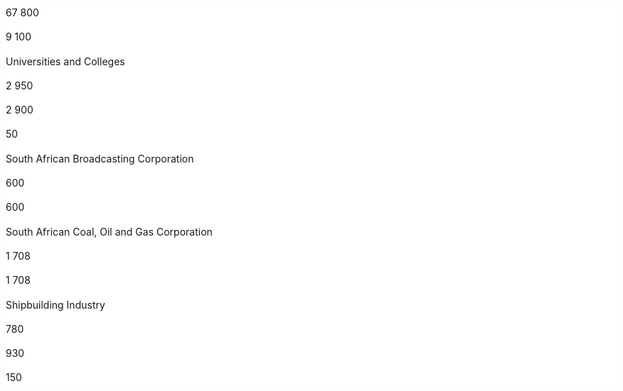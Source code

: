 <td><p>67 800</p></td>

<td><p>9 100</p></td>

<td><p></p></td>

</tr>

<tr>

<td><p>Universities and Colleges</p></td>

<td><p>2 950</p></td>

<td><p>2 900</p></td>

<td><p>50</p></td>

<td><p></p></td>

</tr>

<tr>

<td><p>South African Broadcasting Corporation</p></td>

<td><p>600</p></td>

<td><p>600</p></td>

<td><p></p></td>

<td><p></p></td>

</tr>

<tr>

<td><p>South African Coal, Oil and Gas Corporation</p></td>

<td><p>1 708</p></td>

<td><p>1 708</p></td>

<td><p></p></td>

<td><p></p></td>

</tr>

<tr>

<td><p>Shipbuilding Industry</p></td>

<td><p>780</p></td>

<td><p>930</p></td>

<td><p></p></td>

<td><p>150</p></td>

</tr>

<tr>
